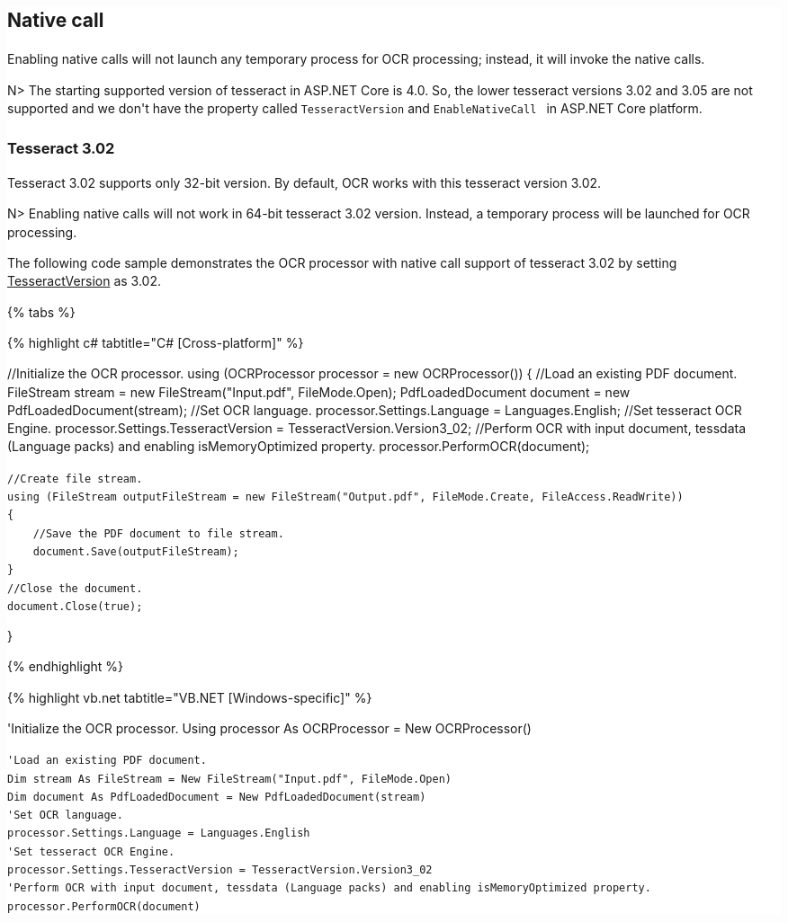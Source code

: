 ## Native call

Enabling native calls will not launch any temporary process for OCR processing; instead, it will invoke the native calls.

N> The starting supported version of tesseract in ASP.NET Core is 4.0. So, the lower tesseract versions 3.02 and 3.05 are not supported and we don't have the property called ``TesseractVersion`` and ``EnableNativeCall ``  in ASP.NET Core platform. 

### Tesseract 3.02

Tesseract 3.02 supports only 32-bit version. By default, OCR works with this tesseract version 3.02. 

N> Enabling native calls will not work in 64-bit tesseract 3.02 version. Instead, a temporary process will be launched for OCR processing.

The following code sample demonstrates the OCR processor with native call support of tesseract 3.02 by setting [TesseractVersion](https://help.syncfusion.com/cr/document-processing/Syncfusion.OCRProcessor.OCRSettings.html#Syncfusion_OCRProcessor_OCRSettings_TesseractVersion) as 3.02. 

{% tabs %} 

{% highlight c# tabtitle="C# [Cross-platform]" %}

//Initialize the OCR processor.
using (OCRProcessor processor = new OCRProcessor())
{
    //Load an existing PDF document.
    FileStream stream = new FileStream("Input.pdf", FileMode.Open);
    PdfLoadedDocument document = new PdfLoadedDocument(stream);
    //Set OCR language.
    processor.Settings.Language = Languages.English;
    //Set tesseract OCR Engine.
    processor.Settings.TesseractVersion = TesseractVersion.Version3_02;
    //Perform OCR with input document, tessdata (Language packs) and enabling isMemoryOptimized property.
    processor.PerformOCR(document);

    //Create file stream.
    using (FileStream outputFileStream = new FileStream("Output.pdf", FileMode.Create, FileAccess.ReadWrite))
    {
        //Save the PDF document to file stream.
        document.Save(outputFileStream);
    }
    //Close the document.
    document.Close(true);
}

{% endhighlight %}

{% highlight vb.net tabtitle="VB.NET [Windows-specific]" %}

'Initialize the OCR processor. 
Using processor As OCRProcessor = New OCRProcessor()

    'Load an existing PDF document. 
    Dim stream As FileStream = New FileStream("Input.pdf", FileMode.Open)
    Dim document As PdfLoadedDocument = New PdfLoadedDocument(stream)
    'Set OCR language. 
    processor.Settings.Language = Languages.English
    'Set tesseract OCR Engine. 
    processor.Settings.TesseractVersion = TesseractVersion.Version3_02
    'Perform OCR with input document, tessdata (Language packs) and enabling isMemoryOptimized property.
    processor.PerformOCR(document)
